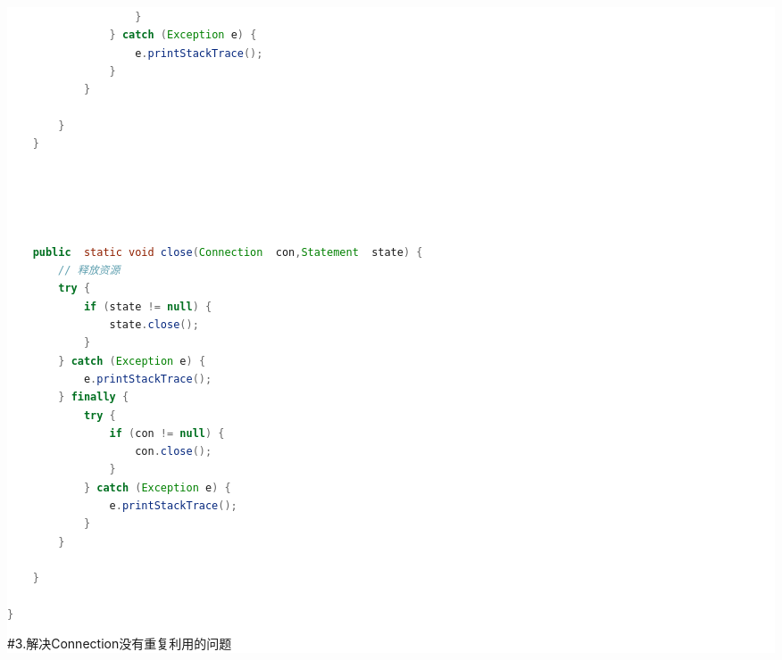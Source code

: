 ```java
					}
				} catch (Exception e) {
					e.printStackTrace();
				}
			}

		}
	}





	public  static void close(Connection  con,Statement  state) {
		// 释放资源
		try {
			if (state != null) {
				state.close();
			}
		} catch (Exception e) {
			e.printStackTrace();
		} finally {
			try {
				if (con != null) {
					con.close();
				}
			} catch (Exception e) {
				e.printStackTrace();
			}
		}

	}

}
```

#3.解决Connection没有重复利用的问题